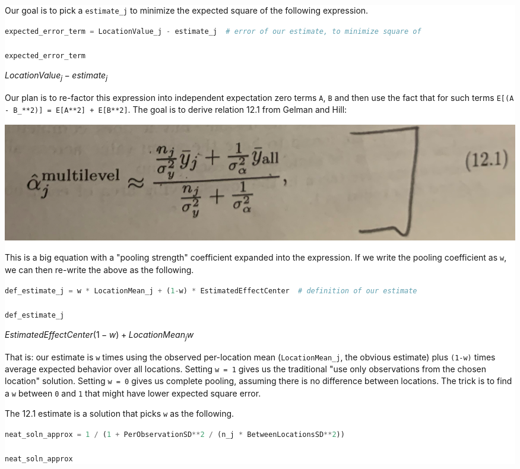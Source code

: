 Our goal is to pick a `estimate_j` to minimize the expected square of the following expression.


```python
expected_error_term = LocationValue_j - estimate_j  # error of our estimate, to minimize square of

expected_error_term
```




$\displaystyle LocationValue_{j} - estimate_{j}$



Our plan is to re-factor this expression into independent expectation zero terms `A`, `B` and then use the fact that for such terms `E[(A - B_**2)] = E[A**2] + E[B**2]`. The goal is to derive relation 12.1 from Gelman and Hill:



<img src="./IMG_1323.png" alt="alt text">



This is a big equation with a "pooling strength" coefficient expanded into the expression. If we write the pooling coefficient as `w`, we can then re-write the above as the following.


```python
def_estimate_j = w * LocationMean_j + (1-w) * EstimatedEffectCenter  # definition of our estimate

def_estimate_j
```




$\displaystyle EstimatedEffectCenter \left(1 - w\right) + LocationMean_{j} w$



That is: our estimate is `w` times using the observed per-location mean (`LocationMean_j`, the obvious estimate) plus `(1-w)` times average expected behavior over all locations. Setting `w = 1` gives us the traditional "use only observations from the chosen location" solution. Setting `w = 0` gives us complete pooling, assuming there is no difference between locations. The trick is to find a `w` between `0` and `1` that might have lower expected square error. 

The 12.1 estimate is a solution that picks `w` as the following.


```python
neat_soln_approx = 1 / (1 + PerObservationSD**2 / (n_j * BetweenLocationsSD**2))

neat_soln_approx
```
